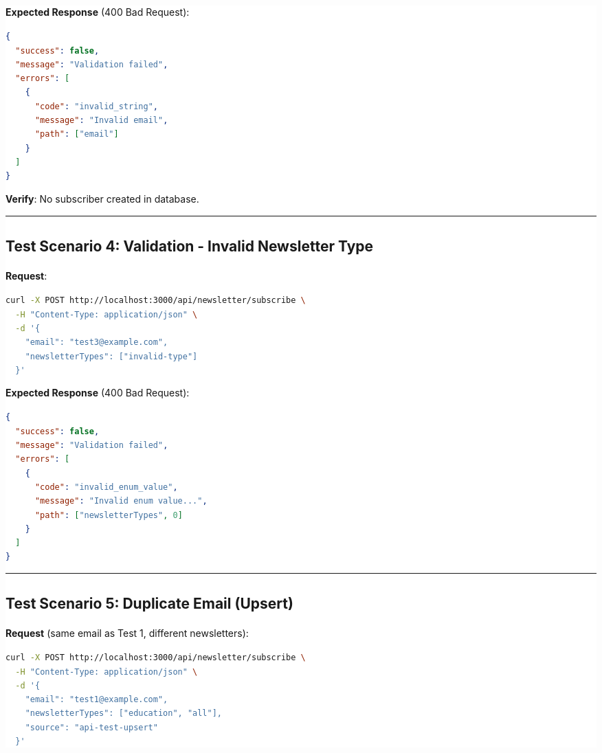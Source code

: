**Expected Response** (400 Bad Request):
```json
{
  "success": false,
  "message": "Validation failed",
  "errors": [
    {
      "code": "invalid_string",
      "message": "Invalid email",
      "path": ["email"]
    }
  ]
}
```

**Verify**: No subscriber created in database.

---

## Test Scenario 4: Validation - Invalid Newsletter Type

**Request**:
```bash
curl -X POST http://localhost:3000/api/newsletter/subscribe \
  -H "Content-Type: application/json" \
  -d '{
    "email": "test3@example.com",
    "newsletterTypes": ["invalid-type"]
  }'
```

**Expected Response** (400 Bad Request):
```json
{
  "success": false,
  "message": "Validation failed",
  "errors": [
    {
      "code": "invalid_enum_value",
      "message": "Invalid enum value...",
      "path": ["newsletterTypes", 0]
    }
  ]
}
```

---

## Test Scenario 5: Duplicate Email (Upsert)

**Request** (same email as Test 1, different newsletters):
```bash
curl -X POST http://localhost:3000/api/newsletter/subscribe \
  -H "Content-Type: application/json" \
  -d '{
    "email": "test1@example.com",
    "newsletterTypes": ["education", "all"],
    "source": "api-test-upsert"
  }'
```
